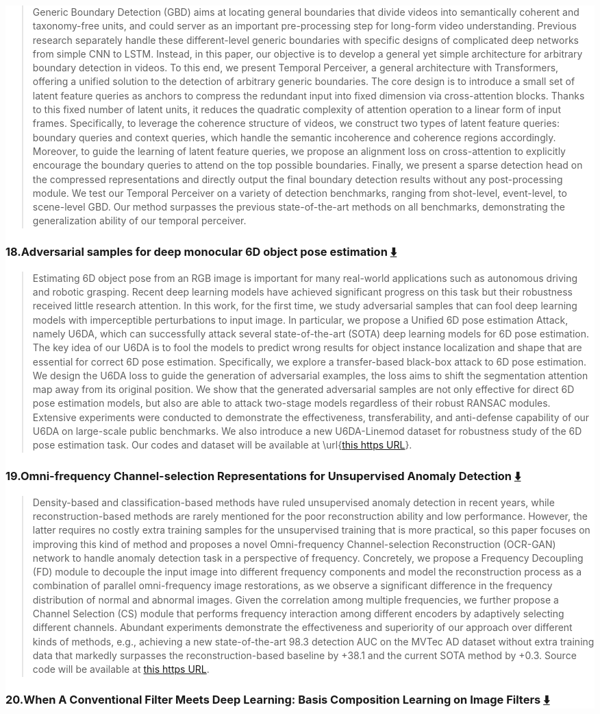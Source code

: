 >  Generic Boundary Detection (GBD) aims at locating general boundaries that divide videos into semantically coherent and taxonomy-free units, and could server as an important pre-processing step for long-form video understanding. Previous research separately handle these different-level generic boundaries with specific designs of complicated deep networks from simple CNN to LSTM. Instead, in this paper, our objective is to develop a general yet simple architecture for arbitrary boundary detection in videos. To this end, we present Temporal Perceiver, a general architecture with Transformers, offering a unified solution to the detection of arbitrary generic boundaries. The core design is to introduce a small set of latent feature queries as anchors to compress the redundant input into fixed dimension via cross-attention blocks. Thanks to this fixed number of latent units, it reduces the quadratic complexity of attention operation to a linear form of input frames. Specifically, to leverage the coherence structure of videos, we construct two types of latent feature queries: boundary queries and context queries, which handle the semantic incoherence and coherence regions accordingly. Moreover, to guide the learning of latent feature queries, we propose an alignment loss on cross-attention to explicitly encourage the boundary queries to attend on the top possible boundaries. Finally, we present a sparse detection head on the compressed representations and directly output the final boundary detection results without any post-processing module. We test our Temporal Perceiver on a variety of detection benchmarks, ranging from shot-level, event-level, to scene-level GBD. Our method surpasses the previous state-of-the-art methods on all benchmarks, demonstrating the generalization ability of our temporal perceiver.      
### 18.Adversarial samples for deep monocular 6D object pose estimation  [ :arrow_down: ](https://arxiv.org/pdf/2203.00302.pdf)
>  Estimating 6D object pose from an RGB image is important for many real-world applications such as autonomous driving and robotic grasping. Recent deep learning models have achieved significant progress on this task but their robustness received little research attention. In this work, for the first time, we study adversarial samples that can fool deep learning models with imperceptible perturbations to input image. In particular, we propose a Unified 6D pose estimation Attack, namely U6DA, which can successfully attack several state-of-the-art (SOTA) deep learning models for 6D pose estimation. The key idea of our U6DA is to fool the models to predict wrong results for object instance localization and shape that are essential for correct 6D pose estimation. Specifically, we explore a transfer-based black-box attack to 6D pose estimation. We design the U6DA loss to guide the generation of adversarial examples, the loss aims to shift the segmentation attention map away from its original position. We show that the generated adversarial samples are not only effective for direct 6D pose estimation models, but also are able to attack two-stage models regardless of their robust RANSAC modules. Extensive experiments were conducted to demonstrate the effectiveness, transferability, and anti-defense capability of our U6DA on large-scale public benchmarks. We also introduce a new U6DA-Linemod dataset for robustness study of the 6D pose estimation task. Our codes and dataset will be available at \url{<a class="link-external link-https" href="https://github.com/cuge1995/U6DA" rel="external noopener nofollow">this https URL</a>}.      
### 19.Omni-frequency Channel-selection Representations for Unsupervised Anomaly Detection  [ :arrow_down: ](https://arxiv.org/pdf/2203.00259.pdf)
>  Density-based and classification-based methods have ruled unsupervised anomaly detection in recent years, while reconstruction-based methods are rarely mentioned for the poor reconstruction ability and low performance. However, the latter requires no costly extra training samples for the unsupervised training that is more practical, so this paper focuses on improving this kind of method and proposes a novel Omni-frequency Channel-selection Reconstruction (OCR-GAN) network to handle anomaly detection task in a perspective of frequency. Concretely, we propose a Frequency Decoupling (FD) module to decouple the input image into different frequency components and model the reconstruction process as a combination of parallel omni-frequency image restorations, as we observe a significant difference in the frequency distribution of normal and abnormal images. Given the correlation among multiple frequencies, we further propose a Channel Selection (CS) module that performs frequency interaction among different encoders by adaptively selecting different channels. Abundant experiments demonstrate the effectiveness and superiority of our approach over different kinds of methods, e.g., achieving a new state-of-the-art 98.3 detection AUC on the MVTec AD dataset without extra training data that markedly surpasses the reconstruction-based baseline by +38.1 and the current SOTA method by +0.3. Source code will be available at <a class="link-external link-https" href="https://github.com/zhangzjn/OCR-GAN" rel="external noopener nofollow">this https URL</a>.      
### 20.When A Conventional Filter Meets Deep Learning: Basis Composition Learning on Image Filters  [ :arrow_down: ](https://arxiv.org/pdf/2203.00258.pdf)
